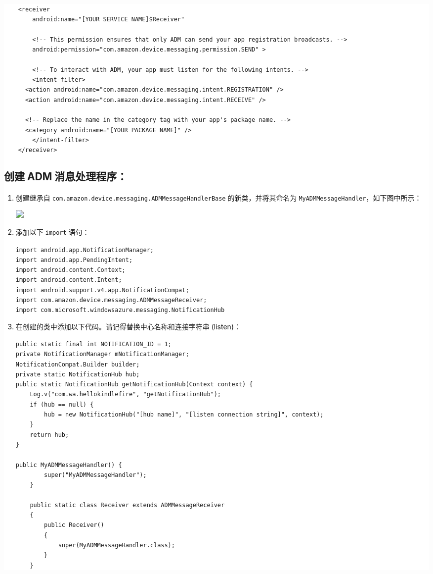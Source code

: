         <receiver
            android:name="[YOUR SERVICE NAME]$Receiver"

            <!-- This permission ensures that only ADM can send your app registration broadcasts. -->
            android:permission="com.amazon.device.messaging.permission.SEND" >

            <!-- To interact with ADM, your app must listen for the following intents. -->
            <intent-filter>
          <action android:name="com.amazon.device.messaging.intent.REGISTRATION" />
          <action android:name="com.amazon.device.messaging.intent.RECEIVE" />

          <!-- Replace the name in the category tag with your app's package name. -->
          <category android:name="[YOUR PACKAGE NAME]" />
            </intent-filter>
        </receiver>

## 创建 ADM 消息处理程序：

1.  创建继承自 `com.amazon.device.messaging.ADMMessageHandlerBase` 的新类，并将其命名为 `MyADMMessageHandler`，如下图中所示：

    ![][7]

2.  添加以下 `import` 语句：

        import android.app.NotificationManager;
        import android.app.PendingIntent;
        import android.content.Context;
        import android.content.Intent;
        import android.support.v4.app.NotificationCompat;
        import com.amazon.device.messaging.ADMMessageReceiver;
        import com.microsoft.windowsazure.messaging.NotificationHub

3.  在创建的类中添加以下代码。请记得替换中心名称和连接字符串 (listen)：

        public static final int NOTIFICATION_ID = 1;
        private NotificationManager mNotificationManager;
        NotificationCompat.Builder builder;
        private static NotificationHub hub;
        public static NotificationHub getNotificationHub(Context context) {
            Log.v("com.wa.hellokindlefire", "getNotificationHub");
            if (hub == null) {
                hub = new NotificationHub("[hub name]", "[listen connection string]", context);
            }
            return hub;
        }

        public MyADMMessageHandler() {
                super("MyADMMessageHandler");
            }

            public static class Receiver extends ADMMessageReceiver
            {
                public Receiver()
                {
                    super(MyADMMessageHandler.class);
                }
            }


  [Windows 应用商店 C#]: /zh-cn/documentation/articles/notification-hubs-windows-store-dotnet-get-started/ "Windows 应用商店 C#"
  [Windows Phone]: /zh-cn/documentation/articles/notification-hubs-windows-phone-get-started/ "Windows Phone"
  [iOS]: /zh-cn/documentation/articles/notification-hubs-ios-get-started/ "iOS"
  [Android]: /zh-cn/documentation/articles/notification-hubs-android-get-started/ "Android"
  [Kindle]: /zh-cn/documentation/articles/notification-hubs-kindle-get-started/ "Kindle"
  [Xamarin.iOS]: /zh-cn/documentation/articles/partner-xamarin-notification-hubs-ios-get-started/ "Xamarin.iOS"
  [Xamarin.Android]: /zh-cn/documentation/articles/partner-xamarin-notification-hubs-android-get-started/ "Xamarin.Android"
  [此处]: http://go.microsoft.com/fwlink/?LinkId=389797
  [1]: https://developer.amazon.com/appsandservices/resources/development-tools/ide-tools/tech-docs/01-setting-up-your-development-environment
  [开发人员门户]: https://developer.amazon.com/home.html
  [2]: ./media/notification-hubs-kindle-get-started/notification-hub-kindle-portal2.png
  [3]: ./media/notification-hubs-kindle-get-started/notification-hub-kindle-portal3.png
  [4]: ./media/notification-hubs-kindle-get-started/notification-hub-kindle-portal4.png
  [5]: ./media/notification-hubs-kindle-get-started/notification-hub-kindle-portal5.png
  [6]: ./media/notification-hubs-kindle-get-started/notification-hub-kindle-cmd-window.png
  [下载 SDK]: https://developer.amazon.com/public/resources/development-tools/sdk
  [7]: ./media/notification-hubs-kindle-get-started/notification-hub-kindle-new-java-class.png
  [8]: ./media/notification-hubs-kindle-get-started/notification-hub-kindle-notification.png